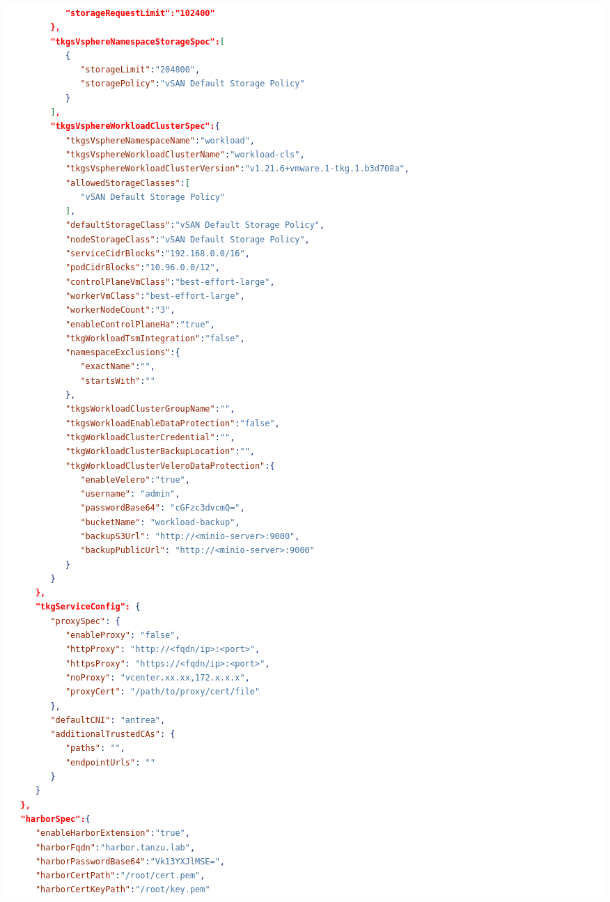 ```json
            "storageRequestLimit":"102400"
         },
         "tkgsVsphereNamespaceStorageSpec":[
            {
               "storageLimit":"204800",
               "storagePolicy":"vSAN Default Storage Policy"
            }
         ],
         "tkgsVsphereWorkloadClusterSpec":{
            "tkgsVsphereNamespaceName":"workload",
            "tkgsVsphereWorkloadClusterName":"workload-cls",
            "tkgsVsphereWorkloadClusterVersion":"v1.21.6+vmware.1-tkg.1.b3d708a",
            "allowedStorageClasses":[
               "vSAN Default Storage Policy"
            ],
            "defaultStorageClass":"vSAN Default Storage Policy",
            "nodeStorageClass":"vSAN Default Storage Policy",
            "serviceCidrBlocks":"192.168.0.0/16",
            "podCidrBlocks":"10.96.0.0/12",
            "controlPlaneVmClass":"best-effort-large",
            "workerVmClass":"best-effort-large",
            "workerNodeCount":"3",
            "enableControlPlaneHa":"true",
            "tkgWorkloadTsmIntegration":"false",
            "namespaceExclusions":{
               "exactName":"",
               "startsWith":""
            },
            "tkgsWorkloadClusterGroupName":"",
            "tkgsWorkloadEnableDataProtection":"false",
            "tkgWorkloadClusterCredential":"",
            "tkgWorkloadClusterBackupLocation":"",
            "tkgWorkloadClusterVeleroDataProtection":{
               "enableVelero":"true",
               "username": "admin",
               "passwordBase64": "cGFzc3dvcmQ=",
               "bucketName": "workload-backup",
               "backupS3Url": "http://<minio-server>:9000",
               "backupPublicUrl": "http://<minio-server>:9000"
            }
         }
      },
      "tkgServiceConfig": {
         "proxySpec": {
            "enableProxy": "false",
            "httpProxy": "http://<fqdn/ip>:<port>",
            "httpsProxy": "https://<fqdn/ip>:<port>",
            "noProxy": "vcenter.xx.xx,172.x.x.x",
            "proxyCert": "/path/to/proxy/cert/file"
         },
         "defaultCNI": "antrea",
         "additionalTrustedCAs": {
            "paths": "",
            "endpointUrls": ""
         }
      }
   },
   "harborSpec":{
      "enableHarborExtension":"true",
      "harborFqdn":"harbor.tanzu.lab",
      "harborPasswordBase64":"Vk13YXJlMSE=",
      "harborCertPath":"/root/cert.pem",
      "harborCertKeyPath":"/root/key.pem"
```